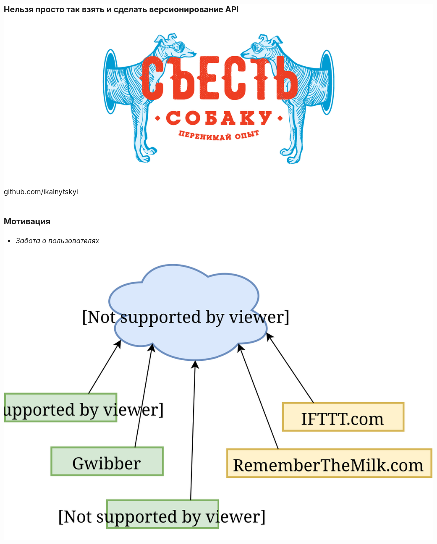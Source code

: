 ### Нельзя просто так взять и сделать версионирование API

![EatDog](images/eatdog.png)

github.com/ikalnytskyi

---

### Мотивация

- *Забота о пользователях*

>>>

![Twitter API](images/twitter-api.svg)

---